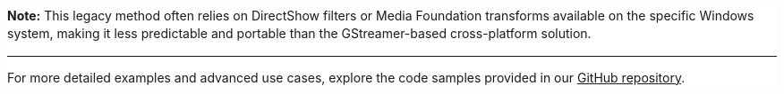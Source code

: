 **Note:** This legacy method often relies on DirectShow filters or Media Foundation transforms available on the specific Windows system, making it less predictable and portable than the GStreamer-based cross-platform solution.

---

For more detailed examples and advanced use cases, explore the code samples provided in our [GitHub repository](https://github.com/visioforge/.Net-SDK-s-samples).
